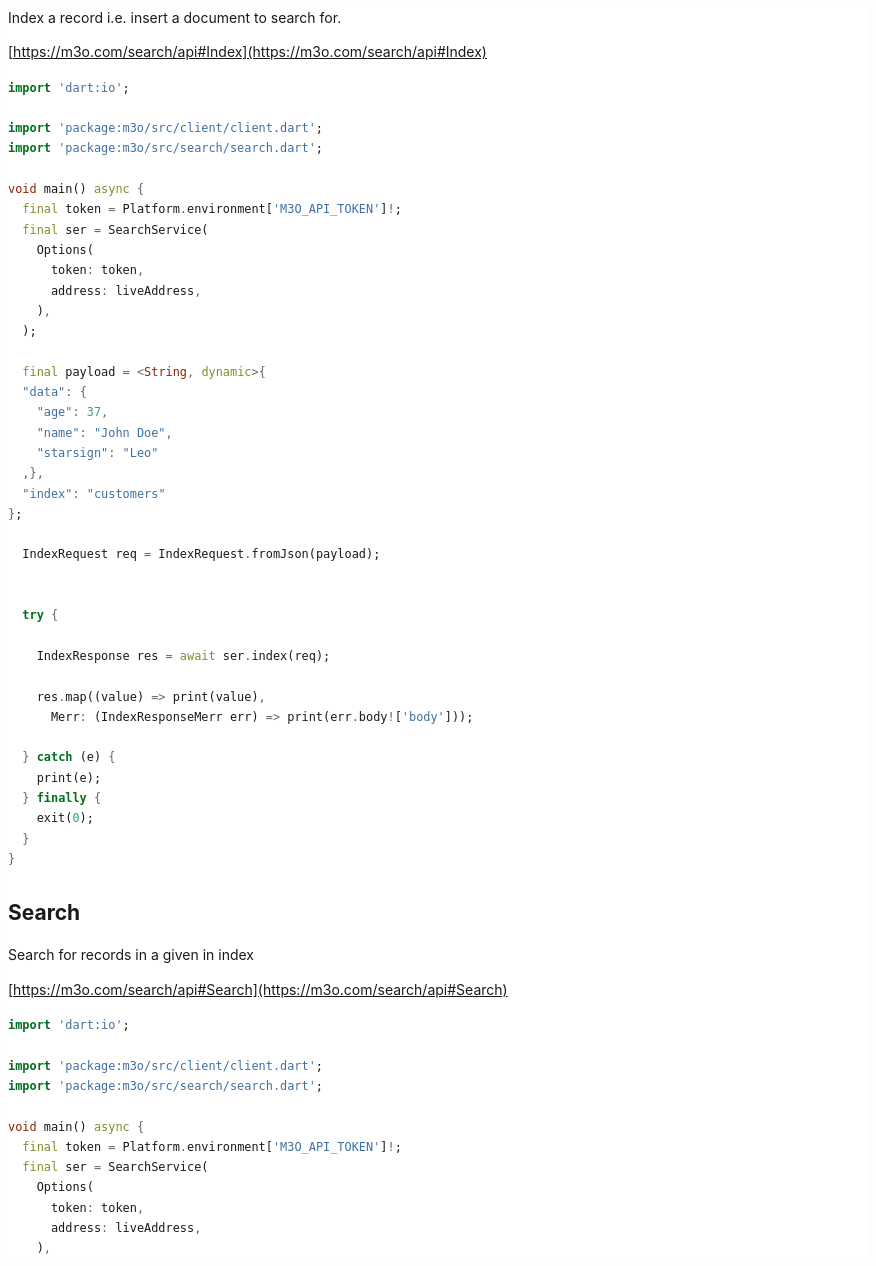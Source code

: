 Index a record i.e. insert a document to search for.


[https://m3o.com/search/api#Index](https://m3o.com/search/api#Index)

```dart
import 'dart:io';

import 'package:m3o/src/client/client.dart';
import 'package:m3o/src/search/search.dart';

void main() async {
  final token = Platform.environment['M3O_API_TOKEN']!;
  final ser = SearchService(
    Options(
      token: token,
      address: liveAddress,
    ),
  );
 
  final payload = <String, dynamic>{
  "data": {
    "age": 37,
    "name": "John Doe",
    "starsign": "Leo"
  ,},
  "index": "customers"
};

  IndexRequest req = IndexRequest.fromJson(payload);

  
  try {

	IndexResponse res = await ser.index(req);

    res.map((value) => print(value),
	  Merr: (IndexResponseMerr err) => print(err.body!['body']));	
  
  } catch (e) {
    print(e);
  } finally {
    exit(0);
  }
}
```
## Search

Search for records in a given in index


[https://m3o.com/search/api#Search](https://m3o.com/search/api#Search)

```dart
import 'dart:io';

import 'package:m3o/src/client/client.dart';
import 'package:m3o/src/search/search.dart';

void main() async {
  final token = Platform.environment['M3O_API_TOKEN']!;
  final ser = SearchService(
    Options(
      token: token,
      address: liveAddress,
    ),
```